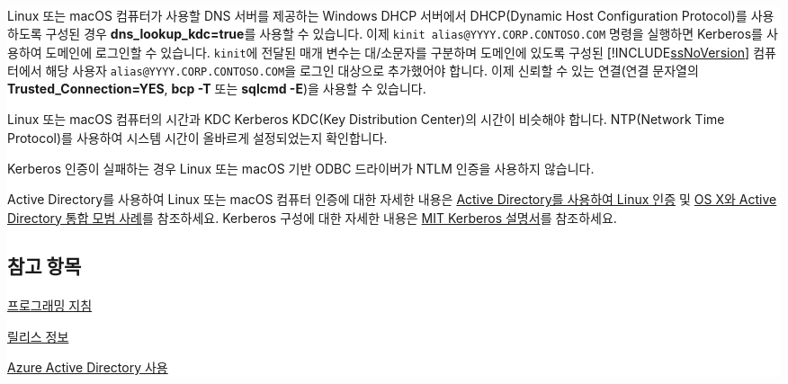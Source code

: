 Linux 또는 macOS 컴퓨터가 사용할 DNS 서버를 제공하는 Windows DHCP 서버에서 DHCP(Dynamic Host Configuration Protocol)를 사용하도록 구성된 경우 **dns_lookup_kdc=true**를 사용할 수 있습니다. 이제 `kinit alias@YYYY.CORP.CONTOSO.COM` 명령을 실행하면 Kerberos를 사용하여 도메인에 로그인할 수 있습니다. `kinit`에 전달된 매개 변수는 대/소문자를 구분하며 도메인에 있도록 구성된 [!INCLUDE[ssNoVersion](../../../includes/ssnoversion-md.md)] 컴퓨터에서 해당 사용자 `alias@YYYY.CORP.CONTOSO.COM`을 로그인 대상으로 추가했어야 합니다. 이제 신뢰할 수 있는 연결(연결 문자열의**Trusted_Connection=YES**, **bcp -T** 또는 **sqlcmd -E**)을 사용할 수 있습니다.  
  
Linux 또는 macOS 컴퓨터의 시간과 KDC Kerberos KDC(Key Distribution Center)의 시간이 비슷해야 합니다. NTP(Network Time Protocol)를 사용하여 시스템 시간이 올바르게 설정되었는지 확인합니다.  

Kerberos 인증이 실패하는 경우 Linux 또는 macOS 기반 ODBC 드라이버가 NTLM 인증을 사용하지 않습니다.  

Active Directory를 사용하여 Linux 또는 macOS 컴퓨터 인증에 대한 자세한 내용은 [Active Directory를 사용하여 Linux 인증](https://technet.microsoft.com/magazine/2008.12.linux.aspx#id0060048) 및 [OS X와 Active Directory 통합 모범 사례](https://training.apple.com/pdf/Best_Practices_for_Integrating_OS_X_with_Active_Directory.pdf)를 참조하세요. Kerberos 구성에 대한 자세한 내용은 [MIT Kerberos 설명서](https://web.mit.edu/kerberos/krb5-1.12/doc/index.html)를 참조하세요.

## <a name="see-also"></a>참고 항목  
[프로그래밍 지침](../../../connect/odbc/linux-mac/programming-guidelines.md)

[릴리스 정보](../../../connect/odbc/linux-mac/release-notes-odbc-sql-server-linux-mac.md)

[Azure Active Directory 사용](../../../connect/odbc/using-azure-active-directory.md)
